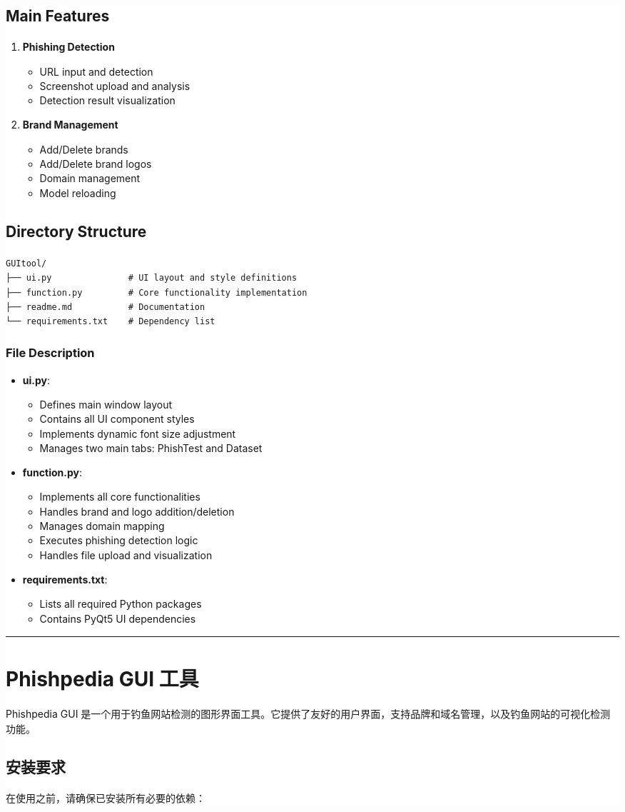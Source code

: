 ## Main Features

1. **Phishing Detection**
   - URL input and detection
   - Screenshot upload and analysis
   - Detection result visualization

2. **Brand Management**
   - Add/Delete brands
   - Add/Delete brand logos
   - Domain management
   - Model reloading

## Directory Structure

```
GUItool/
├── ui.py               # UI layout and style definitions
├── function.py         # Core functionality implementation
├── readme.md           # Documentation
└── requirements.txt    # Dependency list
```

### File Description

- **ui.py**: 
  - Defines main window layout
  - Contains all UI component styles
  - Implements dynamic font size adjustment
  - Manages two main tabs: PhishTest and Dataset

- **function.py**: 
  - Implements all core functionalities
  - Handles brand and logo addition/deletion
  - Manages domain mapping
  - Executes phishing detection logic
  - Handles file upload and visualization

- **requirements.txt**: 
  - Lists all required Python packages
  - Contains PyQt5 UI dependencies

---

# Phishpedia GUI 工具

Phishpedia GUI 是一个用于钓鱼网站检测的图形界面工具。它提供了友好的用户界面，支持品牌和域名管理，以及钓鱼网站的可视化检测功能。

## 安装要求

在使用之前，请确保已安装所有必要的依赖：
